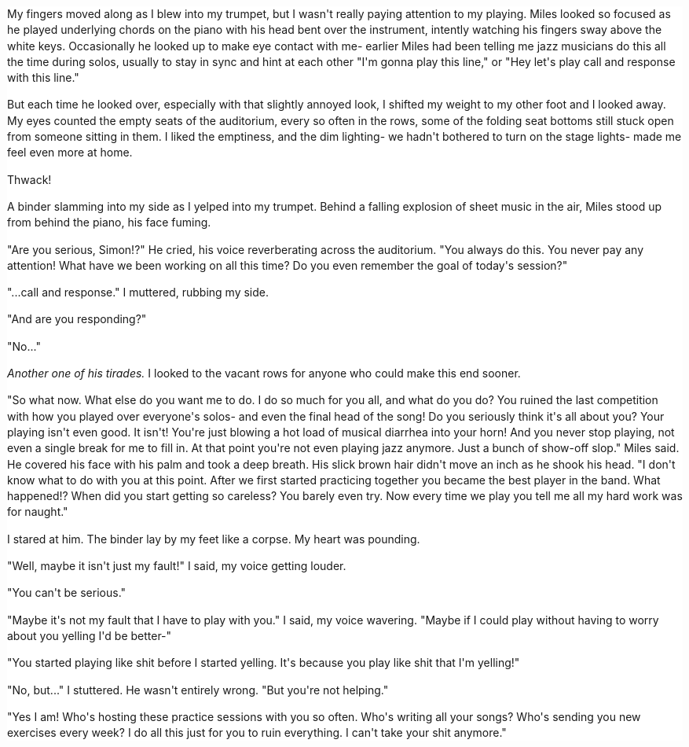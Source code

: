 My fingers moved along as I blew into my trumpet, but I wasn't really paying attention to my playing. Miles looked so focused as he played underlying chords on the piano with his head bent over the instrument, intently watching his fingers sway above the white keys. Occasionally he looked up to make eye contact with me- earlier Miles had been telling me jazz musicians do this all the time during solos, usually to stay in sync and hint at each other "I'm gonna play this line," or "Hey let's play call and response with this line."

But each time he looked over, especially with that slightly annoyed look, I shifted my weight to my other foot and I looked away. My eyes counted the empty seats of the auditorium, every so often in the rows, some of the folding seat bottoms still stuck open from someone sitting in them. I liked the emptiness, and the dim lighting- we hadn't bothered to turn on the stage lights- made me feel even more at home.

Thwack!

A binder slamming into my side as I yelped into my trumpet. Behind a falling explosion of sheet music in the air, Miles stood up from behind the piano, his face fuming.

"Are you serious, Simon!?" He cried, his voice reverberating across the auditorium. "You always do this. You never pay any attention! What have we been working on all this time? Do you even remember the goal of today's session?"

"...call and response." I muttered, rubbing my side.

"And are you responding?"

"No..."

*Another one of his tirades.* I looked to the vacant rows for anyone who could make this end sooner.

"So what now. What else do you want me to do. I do so much for you all, and what do you do? You ruined the last competition with how you played over everyone's solos- and even the final head of the song! Do you seriously think it's all about you? Your playing isn't even good. It isn't!  You're just blowing a hot load of musical diarrhea into your horn! And you never stop playing, not even a single break for me to fill in. At that point you're not even playing jazz anymore. Just a bunch of show-off slop." Miles said. He covered his face with his palm and took a deep breath. His slick brown hair didn't move an inch as he shook his head. "I don't know what to do with you at this point. After we first started practicing together you became the best player in the band. What happened!? When did you start getting so careless? You barely even try. Now every time we play you tell me all my hard work was for naught."

I stared at him. The binder lay by my feet like a corpse. My heart was pounding.

"Well, maybe it isn't just my fault!" I said, my voice getting louder.

"You can't be serious."

"Maybe it's not my fault that I have to play with you." I said, my voice wavering. "Maybe if I could play without having to worry about you yelling I'd be better-"

"You started playing like shit before I started yelling. It's because you play like shit that I'm yelling!"

"No, but..." I stuttered. He wasn't entirely wrong. "But you're not helping."

"Yes I am! Who's hosting these practice sessions with you so often. Who's writing all your songs? Who's sending you new exercises every week? I do all this just for you to ruin everything. I can't take your shit anymore." 
